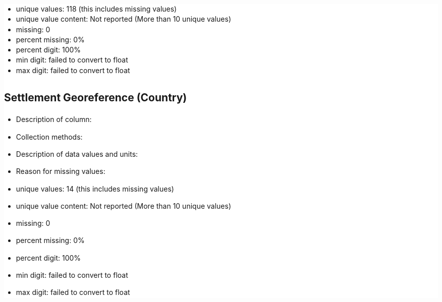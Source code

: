 * unique values: 118 (this includes missing values)
* unique value content: Not reported (More than 10 unique values)
* missing: 0
* percent missing: 0%
* percent digit: 100%
* min digit: failed to convert to float
* max digit: failed to convert to float

**Settlement Georeference (Country)**
-----------------------------------
* Description of column: 
* Collection methods: 
* Description of data values and units: 
* Reason for missing values: 

* unique values: 14 (this includes missing values)
* unique value content: Not reported (More than 10 unique values)
* missing: 0
* percent missing: 0%
* percent digit: 100%
* min digit: failed to convert to float
* max digit: failed to convert to float

